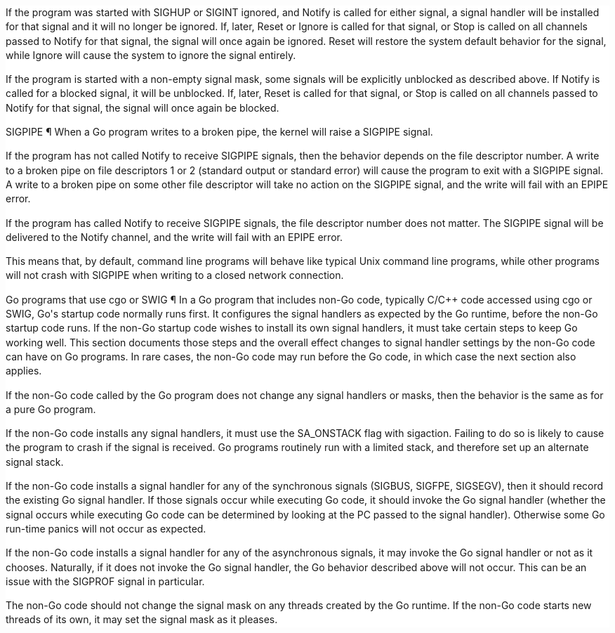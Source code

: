 
If the program was started with SIGHUP or SIGINT ignored, and Notify is called for either signal, a signal handler will be installed for that signal and it will no longer be ignored. If, later, Reset or Ignore is called for that signal, or Stop is called on all channels passed to Notify for that signal, the signal will once again be ignored. Reset will restore the system default behavior for the signal, while Ignore will cause the system to ignore the signal entirely.

If the program is started with a non-empty signal mask, some signals will be explicitly unblocked as described above. If Notify is called for a blocked signal, it will be unblocked. If, later, Reset is called for that signal, or Stop is called on all channels passed to Notify for that signal, the signal will once again be blocked.

SIGPIPE ¶
When a Go program writes to a broken pipe, the kernel will raise a SIGPIPE signal.

If the program has not called Notify to receive SIGPIPE signals, then the behavior depends on the file descriptor number. A write to a broken pipe on file descriptors 1 or 2 (standard output or standard error) will cause the program to exit with a SIGPIPE signal. A write to a broken pipe on some other file descriptor will take no action on the SIGPIPE signal, and the write will fail with an EPIPE error.

If the program has called Notify to receive SIGPIPE signals, the file descriptor number does not matter. The SIGPIPE signal will be delivered to the Notify channel, and the write will fail with an EPIPE error.

This means that, by default, command line programs will behave like typical Unix command line programs, while other programs will not crash with SIGPIPE when writing to a closed network connection.

Go programs that use cgo or SWIG ¶
In a Go program that includes non-Go code, typically C/C++ code accessed using cgo or SWIG, Go's startup code normally runs first. It configures the signal handlers as expected by the Go runtime, before the non-Go startup code runs. If the non-Go startup code wishes to install its own signal handlers, it must take certain steps to keep Go working well. This section documents those steps and the overall effect changes to signal handler settings by the non-Go code can have on Go programs. In rare cases, the non-Go code may run before the Go code, in which case the next section also applies.

If the non-Go code called by the Go program does not change any signal handlers or masks, then the behavior is the same as for a pure Go program.

If the non-Go code installs any signal handlers, it must use the SA_ONSTACK flag with sigaction. Failing to do so is likely to cause the program to crash if the signal is received. Go programs routinely run with a limited stack, and therefore set up an alternate signal stack.

If the non-Go code installs a signal handler for any of the synchronous signals (SIGBUS, SIGFPE, SIGSEGV), then it should record the existing Go signal handler. If those signals occur while executing Go code, it should invoke the Go signal handler (whether the signal occurs while executing Go code can be determined by looking at the PC passed to the signal handler). Otherwise some Go run-time panics will not occur as expected.

If the non-Go code installs a signal handler for any of the asynchronous signals, it may invoke the Go signal handler or not as it chooses. Naturally, if it does not invoke the Go signal handler, the Go behavior described above will not occur. This can be an issue with the SIGPROF signal in particular.

The non-Go code should not change the signal mask on any threads created by the Go runtime. If the non-Go code starts new threads of its own, it may set the signal mask as it pleases.

